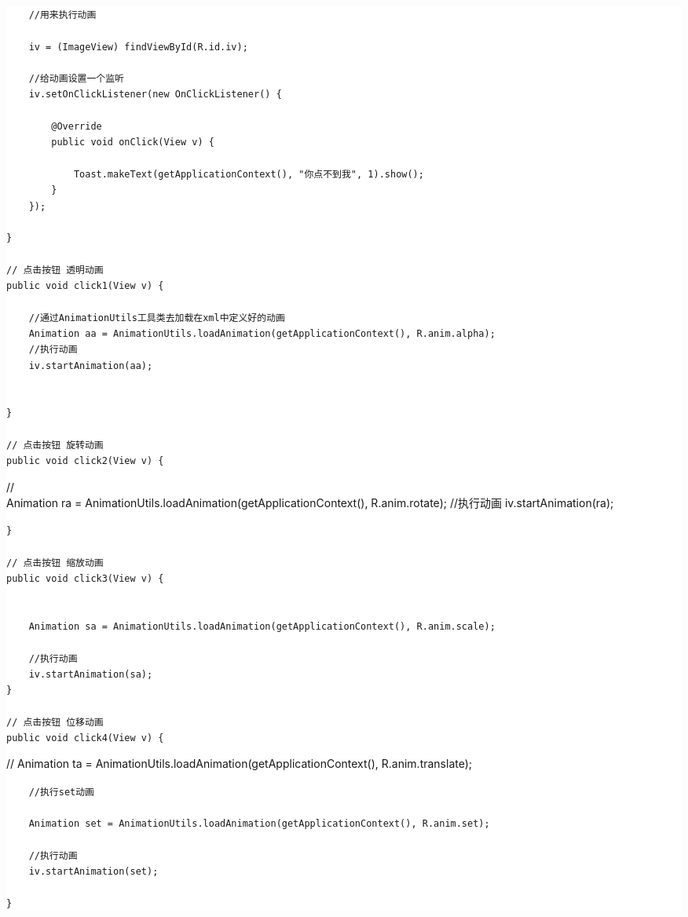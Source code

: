 		//用来执行动画 
		
		iv = (ImageView) findViewById(R.id.iv);
		
		//给动画设置一个监听
		iv.setOnClickListener(new OnClickListener() {
			
			@Override
			public void onClick(View v) {
				
				Toast.makeText(getApplicationContext(), "你点不到我", 1).show();
			}
		});
		
	}

	// 点击按钮 透明动画
	public void click1(View v) {

		//通过AnimationUtils工具类去加载在xml中定义好的动画
		Animation aa = AnimationUtils.loadAnimation(getApplicationContext(), R.anim.alpha);
		//执行动画 
		iv.startAnimation(aa);
		
				
	}

	// 点击按钮 旋转动画
	public void click2(View v) {

//		
		Animation ra = AnimationUtils.loadAnimation(getApplicationContext(), R.anim.rotate);
		//执行动画 
		iv.startAnimation(ra);
		
	}

	// 点击按钮 缩放动画
	public void click3(View v) {

	
		Animation sa = AnimationUtils.loadAnimation(getApplicationContext(), R.anim.scale);
		
		//执行动画 
		iv.startAnimation(sa);
	}

	// 点击按钮 位移动画
	public void click4(View v) {
		
//		Animation ta = AnimationUtils.loadAnimation(getApplicationContext(), R.anim.translate);
		
		//执行set动画 
		
		Animation set = AnimationUtils.loadAnimation(getApplicationContext(), R.anim.set);
		
		//执行动画 
		iv.startAnimation(set);

	}
